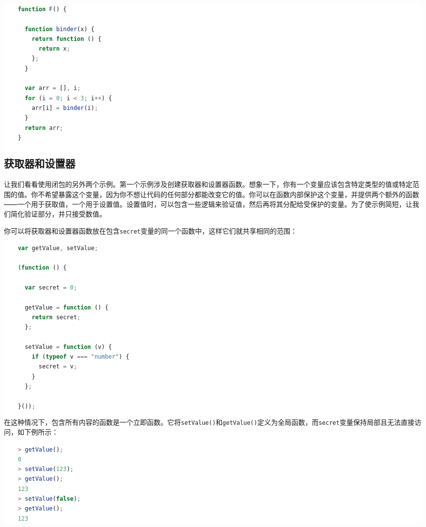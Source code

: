 ```js
    function F() { 

      function binder(x) { 
        return function () { 
          return x; 
        }; 
      } 

      var arr = [], i; 
      for (i = 0; i < 3; i++) { 
        arr[i] = binder(i); 
      } 
      return arr; 
    } 

```

## 获取器和设置器

让我们看看使用闭包的另外两个示例。第一个示例涉及创建获取器和设置器函数。想象一下，你有一个变量应该包含特定类型的值或特定范围的值。你不希望暴露这个变量，因为你不想让代码的任何部分都能改变它的值。你可以在函数内部保护这个变量，并提供两个额外的函数——一个用于获取值，一个用于设置值。设置值时，可以包含一些逻辑来验证值，然后再将其分配给受保护的变量。为了使示例简短，让我们简化验证部分，并只接受数值。

你可以将获取器和设置器函数放在包含`secret`变量的同一个函数中，这样它们就共享相同的范围：

```js
    var getValue, setValue; 

    (function () { 

      var secret = 0; 

      getValue = function () { 
        return secret; 
      }; 

      setValue = function (v) { 
        if (typeof v === "number") { 
          secret = v; 
        } 
      }; 

    }()); 

```

在这种情况下，包含所有内容的函数是一个立即函数。它将`setValue()`和`getValue()`定义为全局函数，而`secret`变量保持局部且无法直接访问，如下例所示：

```js
    > getValue(); 
    0 
    > setValue(123); 
    > getValue(); 
    123 
    > setValue(false); 
    > getValue(); 
    123 

```

